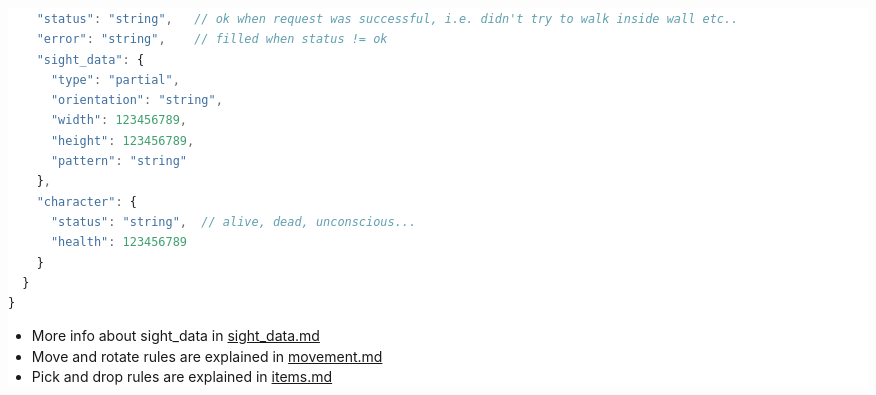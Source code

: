 ```javascript
    "status": "string",   // ok when request was successful, i.e. didn't try to walk inside wall etc..
    "error": "string",    // filled when status != ok
    "sight_data": {
      "type": "partial",
      "orientation": "string",
      "width": 123456789,
      "height": 123456789,
      "pattern": "string"
    },
    "character": {
      "status": "string",  // alive, dead, unconscious...
      "health": 123456789
    }
  }
}
```
- More info about sight_data in [sight_data.md](sight_data.md)
- Move and rotate rules are explained in [movement.md](movement.md)
- Pick and drop rules are explained in [items.md](items.md)

